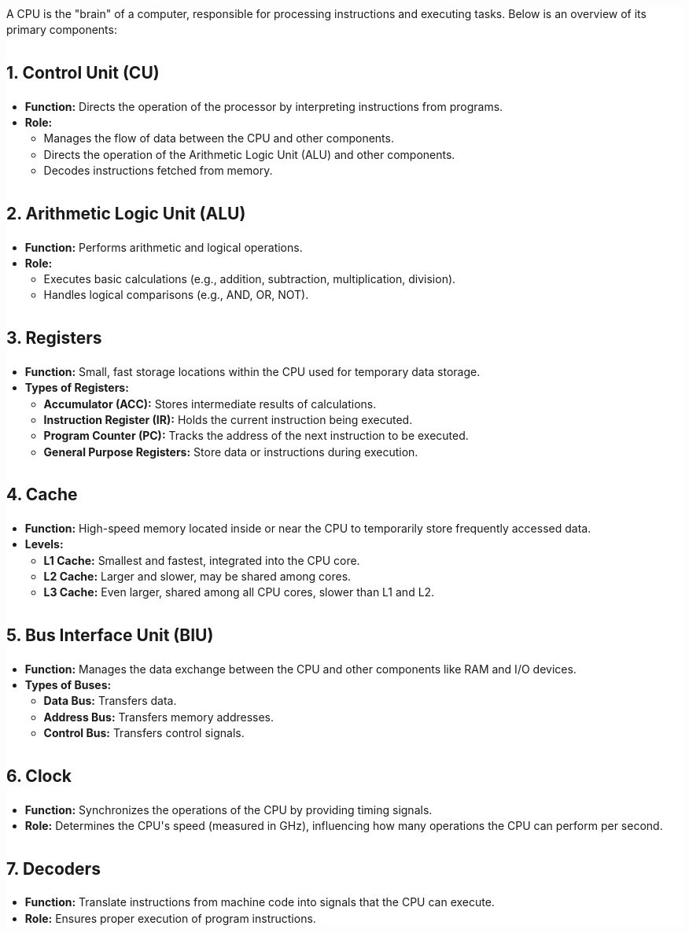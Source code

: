 A CPU is the "brain" of a computer, responsible for processing instructions and executing tasks. Below is an overview of its primary components:

## 1. Control Unit (CU)
- **Function:** Directs the operation of the processor by interpreting instructions from programs.
- **Role:**
  - Manages the flow of data between the CPU and other components.
  - Directs the operation of the Arithmetic Logic Unit (ALU) and other components.
  - Decodes instructions fetched from memory.

## 2. Arithmetic Logic Unit (ALU)
- **Function:** Performs arithmetic and logical operations.
- **Role:**
  - Executes basic calculations (e.g., addition, subtraction, multiplication, division).
  - Handles logical comparisons (e.g., AND, OR, NOT).

## 3. Registers
- **Function:** Small, fast storage locations within the CPU used for temporary data storage.
- **Types of Registers:**
  - **Accumulator (ACC):** Stores intermediate results of calculations.
  - **Instruction Register (IR):** Holds the current instruction being executed.
  - **Program Counter (PC):** Tracks the address of the next instruction to be executed.
  - **General Purpose Registers:** Store data or instructions during execution.

## 4. Cache
- **Function:** High-speed memory located inside or near the CPU to temporarily store frequently accessed data.
- **Levels:**
  - **L1 Cache:** Smallest and fastest, integrated into the CPU core.
  - **L2 Cache:** Larger and slower, may be shared among cores.
  - **L3 Cache:** Even larger, shared among all CPU cores, slower than L1 and L2.

## 5. Bus Interface Unit (BIU)
- **Function:** Manages the data exchange between the CPU and other components like RAM and I/O devices.
- **Types of Buses:**
  - **Data Bus:** Transfers data.
  - **Address Bus:** Transfers memory addresses.
  - **Control Bus:** Transfers control signals.

## 6. Clock
- **Function:** Synchronizes the operations of the CPU by providing timing signals.
- **Role:** Determines the CPU's speed (measured in GHz), influencing how many operations the CPU can perform per second.

## 7. Decoders
- **Function:** Translate instructions from machine code into signals that the CPU can execute.
- **Role:** Ensures proper execution of program instructions.
